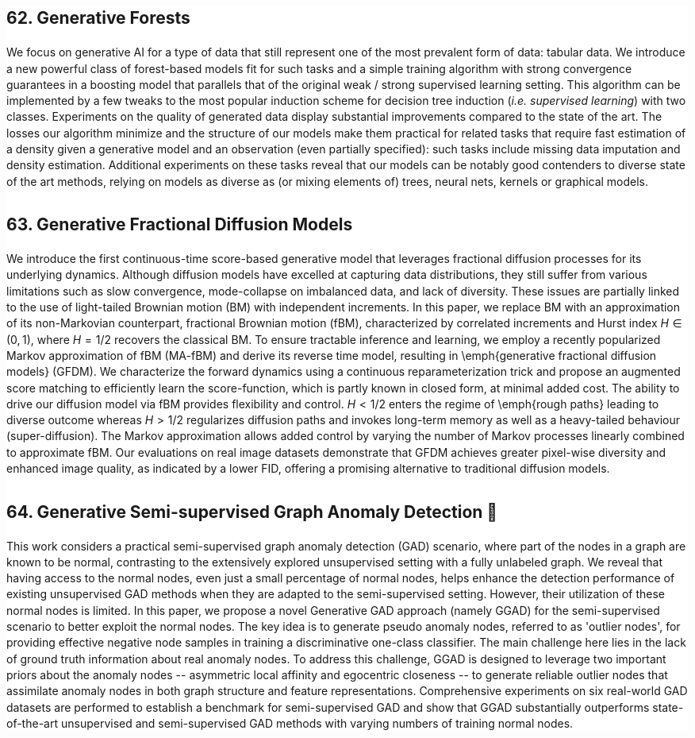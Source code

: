 ## 62. Generative Forests
We focus on generative AI for a type of data that still represent one of the most prevalent form of data: tabular data. We introduce a new powerful class of forest-based models fit for such tasks and a simple training algorithm with strong convergence guarantees in a boosting model that parallels that of the original weak / strong supervised learning setting. This algorithm can be implemented by a few tweaks to the most popular induction scheme for decision tree induction (*i.e. supervised learning*) with two classes. Experiments on the quality of generated data display substantial improvements compared to the state of the art. The losses our algorithm minimize and the structure of our models make them practical for related tasks that require fast estimation of a density given a generative model and an observation (even partially specified): such tasks include missing data imputation and density estimation. Additional experiments on these tasks reveal that our models can be notably good contenders to diverse state of the art methods, relying on models as diverse as (or mixing elements of) trees, neural nets, kernels or graphical models.

## 63. Generative Fractional Diffusion Models
We introduce the first continuous-time score-based generative model that leverages fractional diffusion processes for its underlying dynamics. Although diffusion models have excelled at capturing data distributions, they still suffer from various limitations such as slow convergence, mode-collapse on imbalanced data, and lack of diversity. These issues are partially linked to the use of light-tailed Brownian motion (BM) with independent increments. In this paper, we replace BM with an approximation of its non-Markovian counterpart, fractional Brownian motion (fBM), characterized by correlated increments and Hurst index $H \in (0,1)$, where $H=1/2$ recovers the classical BM. To ensure tractable inference and learning, we employ a recently popularized Markov approximation of fBM (MA-fBM) and derive its reverse time model, resulting in \emph{generative fractional diffusion models} (GFDM). We characterize the forward dynamics using a continuous reparameterization trick and propose an augmented score matching to efficiently learn the score-function, which is partly known in closed form, at minimal added cost. The ability to drive our diffusion model via fBM provides flexibility and control. $H<1/2$ enters the regime of \emph{rough paths} leading to diverse outcome whereas $H>1/2$ regularizes diffusion paths and invokes long-term memory as well as a heavy-tailed behaviour (super-diffusion). The Markov approximation allows added control by varying the number of Markov processes linearly combined to approximate fBM. Our evaluations on real image datasets demonstrate that GFDM achieves greater pixel-wise diversity and enhanced image quality, as indicated by a lower FID, offering a promising alternative to traditional diffusion models.

## 64. Generative Semi-supervised Graph Anomaly Detection 🌟
This work considers a practical semi-supervised graph anomaly detection (GAD) scenario, where part of the nodes in a graph are known to be normal, contrasting to the extensively explored unsupervised setting with a fully unlabeled graph. We reveal that having access to the normal nodes, even just a small percentage of normal nodes, helps enhance the detection performance of existing unsupervised GAD methods when they are adapted to the semi-supervised setting. However, their utilization of these normal nodes is limited. In this paper, we propose a novel Generative GAD approach (namely GGAD) for the semi-supervised scenario to better exploit the normal nodes. The key idea is to generate pseudo anomaly nodes, referred to as 'outlier nodes', for providing effective negative node samples in training a discriminative one-class classifier. The main challenge here lies in the lack of ground truth information about real anomaly nodes. To address this challenge, GGAD is designed to leverage two important priors about the anomaly nodes -- asymmetric local affinity and egocentric closeness -- to generate reliable outlier nodes that assimilate anomaly nodes in both graph structure and feature representations. Comprehensive experiments on six real-world GAD datasets are performed to establish a benchmark for semi-supervised GAD and show that GGAD substantially outperforms state-of-the-art unsupervised and semi-supervised GAD methods with varying numbers of training normal nodes.
